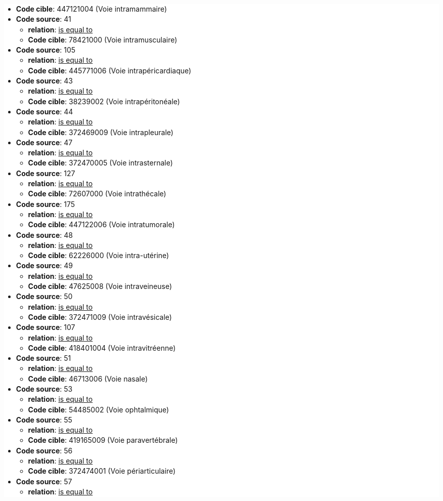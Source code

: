   * **Code cible**: 447121004 (Voie intramammaire)
* **Code source**: 41
  * **relation**: [is equal to](http://hl7.org/fhir/R5/codesystem-concept-map-relationship.html#equal)
  * **Code cible**: 78421000 (Voie intramusculaire)
* **Code source**: 105
  * **relation**: [is equal to](http://hl7.org/fhir/R5/codesystem-concept-map-relationship.html#equal)
  * **Code cible**: 445771006 (Voie intrapéricardiaque)
* **Code source**: 43
  * **relation**: [is equal to](http://hl7.org/fhir/R5/codesystem-concept-map-relationship.html#equal)
  * **Code cible**: 38239002 (Voie intrapéritonéale)
* **Code source**: 44
  * **relation**: [is equal to](http://hl7.org/fhir/R5/codesystem-concept-map-relationship.html#equal)
  * **Code cible**: 372469009 (Voie intrapleurale)
* **Code source**: 47
  * **relation**: [is equal to](http://hl7.org/fhir/R5/codesystem-concept-map-relationship.html#equal)
  * **Code cible**: 372470005 (Voie intrasternale)
* **Code source**: 127
  * **relation**: [is equal to](http://hl7.org/fhir/R5/codesystem-concept-map-relationship.html#equal)
  * **Code cible**: 72607000 (Voie intrathécale)
* **Code source**: 175
  * **relation**: [is equal to](http://hl7.org/fhir/R5/codesystem-concept-map-relationship.html#equal)
  * **Code cible**: 447122006 (Voie intratumorale)
* **Code source**: 48
  * **relation**: [is equal to](http://hl7.org/fhir/R5/codesystem-concept-map-relationship.html#equal)
  * **Code cible**: 62226000 (Voie intra-utérine)
* **Code source**: 49
  * **relation**: [is equal to](http://hl7.org/fhir/R5/codesystem-concept-map-relationship.html#equal)
  * **Code cible**: 47625008 (Voie intraveineuse)
* **Code source**: 50
  * **relation**: [is equal to](http://hl7.org/fhir/R5/codesystem-concept-map-relationship.html#equal)
  * **Code cible**: 372471009 (Voie intravésicale)
* **Code source**: 107
  * **relation**: [is equal to](http://hl7.org/fhir/R5/codesystem-concept-map-relationship.html#equal)
  * **Code cible**: 418401004 (Voie intravitréenne)
* **Code source**: 51
  * **relation**: [is equal to](http://hl7.org/fhir/R5/codesystem-concept-map-relationship.html#equal)
  * **Code cible**: 46713006 (Voie nasale)
* **Code source**: 53
  * **relation**: [is equal to](http://hl7.org/fhir/R5/codesystem-concept-map-relationship.html#equal)
  * **Code cible**: 54485002 (Voie ophtalmique)
* **Code source**: 55
  * **relation**: [is equal to](http://hl7.org/fhir/R5/codesystem-concept-map-relationship.html#equal)
  * **Code cible**: 419165009 (Voie paravertébrale)
* **Code source**: 56
  * **relation**: [is equal to](http://hl7.org/fhir/R5/codesystem-concept-map-relationship.html#equal)
  * **Code cible**: 372474001 (Voie périarticulaire)
* **Code source**: 57
  * **relation**: [is equal to](http://hl7.org/fhir/R5/codesystem-concept-map-relationship.html#equal)